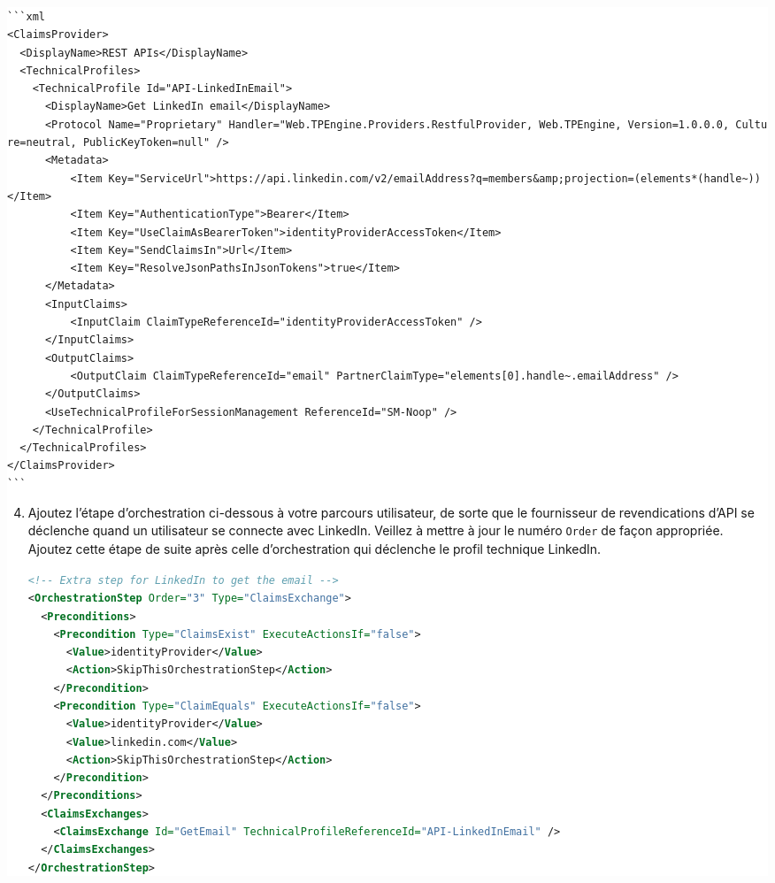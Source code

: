     ```xml
    <ClaimsProvider>
      <DisplayName>REST APIs</DisplayName>
      <TechnicalProfiles>
        <TechnicalProfile Id="API-LinkedInEmail">
          <DisplayName>Get LinkedIn email</DisplayName>
          <Protocol Name="Proprietary" Handler="Web.TPEngine.Providers.RestfulProvider, Web.TPEngine, Version=1.0.0.0, Culture=neutral, PublicKeyToken=null" />
          <Metadata>
              <Item Key="ServiceUrl">https://api.linkedin.com/v2/emailAddress?q=members&amp;projection=(elements*(handle~))</Item>
              <Item Key="AuthenticationType">Bearer</Item>
              <Item Key="UseClaimAsBearerToken">identityProviderAccessToken</Item>
              <Item Key="SendClaimsIn">Url</Item>
              <Item Key="ResolveJsonPathsInJsonTokens">true</Item>
          </Metadata>
          <InputClaims>
              <InputClaim ClaimTypeReferenceId="identityProviderAccessToken" />
          </InputClaims>
          <OutputClaims>
              <OutputClaim ClaimTypeReferenceId="email" PartnerClaimType="elements[0].handle~.emailAddress" />
          </OutputClaims>
          <UseTechnicalProfileForSessionManagement ReferenceId="SM-Noop" />
        </TechnicalProfile>
      </TechnicalProfiles>
    </ClaimsProvider>
    ```

4. Ajoutez l’étape d’orchestration ci-dessous à votre parcours utilisateur, de sorte que le fournisseur de revendications d’API se déclenche quand un utilisateur se connecte avec LinkedIn. Veillez à mettre à jour le numéro `Order` de façon appropriée. Ajoutez cette étape de suite après celle d’orchestration qui déclenche le profil technique LinkedIn.

    ```xml
    <!-- Extra step for LinkedIn to get the email -->
    <OrchestrationStep Order="3" Type="ClaimsExchange">
      <Preconditions>
        <Precondition Type="ClaimsExist" ExecuteActionsIf="false">
          <Value>identityProvider</Value>
          <Action>SkipThisOrchestrationStep</Action>
        </Precondition>
        <Precondition Type="ClaimEquals" ExecuteActionsIf="false">
          <Value>identityProvider</Value>
          <Value>linkedin.com</Value>
          <Action>SkipThisOrchestrationStep</Action>
        </Precondition>
      </Preconditions>
      <ClaimsExchanges>
        <ClaimsExchange Id="GetEmail" TechnicalProfileReferenceId="API-LinkedInEmail" />
      </ClaimsExchanges>
    </OrchestrationStep>
    ```


[starter-pack]: https://github.com/Azure-Samples/active-directory-b2c-custom-policy-starterpack